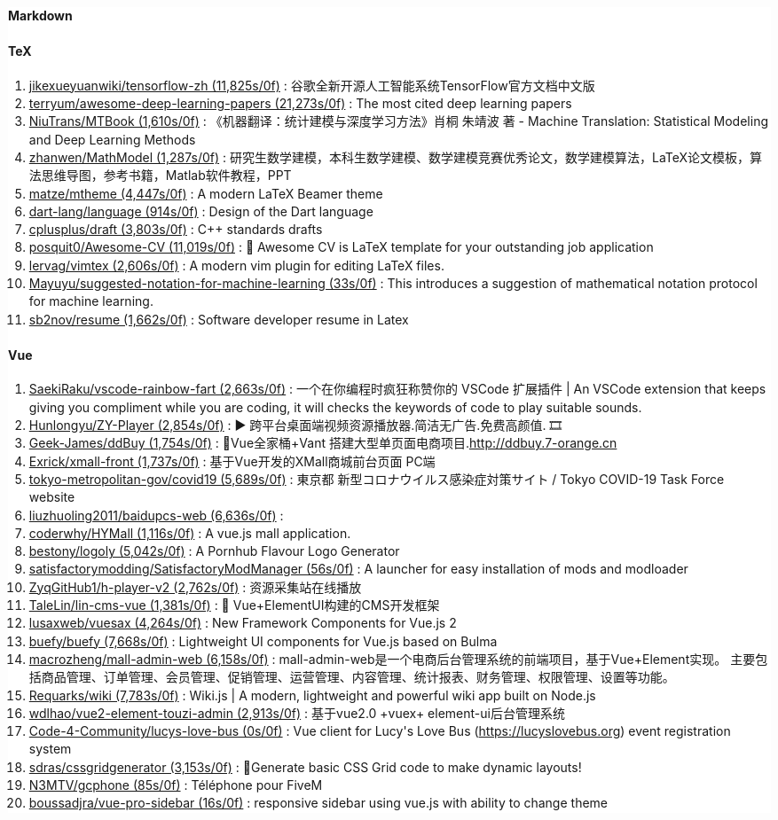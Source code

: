 #### Markdown

#### TeX
1. [jikexueyuanwiki/tensorflow-zh (11,825s/0f)](https://github.com/jikexueyuanwiki/tensorflow-zh) : 谷歌全新开源人工智能系统TensorFlow官方文档中文版
2. [terryum/awesome-deep-learning-papers (21,273s/0f)](https://github.com/terryum/awesome-deep-learning-papers) : The most cited deep learning papers
3. [NiuTrans/MTBook (1,610s/0f)](https://github.com/NiuTrans/MTBook) : 《机器翻译：统计建模与深度学习方法》肖桐 朱靖波 著 - Machine Translation: Statistical Modeling and Deep Learning Methods
4. [zhanwen/MathModel (1,287s/0f)](https://github.com/zhanwen/MathModel) : 研究生数学建模，本科生数学建模、数学建模竞赛优秀论文，数学建模算法，LaTeX论文模板，算法思维导图，参考书籍，Matlab软件教程，PPT
5. [matze/mtheme (4,447s/0f)](https://github.com/matze/mtheme) : A modern LaTeX Beamer theme
6. [dart-lang/language (914s/0f)](https://github.com/dart-lang/language) : Design of the Dart language
7. [cplusplus/draft (3,803s/0f)](https://github.com/cplusplus/draft) : C++ standards drafts
8. [posquit0/Awesome-CV (11,019s/0f)](https://github.com/posquit0/Awesome-CV) : 📄 Awesome CV is LaTeX template for your outstanding job application
9. [lervag/vimtex (2,606s/0f)](https://github.com/lervag/vimtex) : A modern vim plugin for editing LaTeX files.
10. [Mayuyu/suggested-notation-for-machine-learning (33s/0f)](https://github.com/Mayuyu/suggested-notation-for-machine-learning) : This introduces a suggestion of mathematical notation protocol for machine learning.
11. [sb2nov/resume (1,662s/0f)](https://github.com/sb2nov/resume) : Software developer resume in Latex

#### Vue
1. [SaekiRaku/vscode-rainbow-fart (2,663s/0f)](https://github.com/SaekiRaku/vscode-rainbow-fart) : 一个在你编程时疯狂称赞你的 VSCode 扩展插件 | An VSCode extension that keeps giving you compliment while you are coding, it will checks the keywords of code to play suitable sounds.
2. [Hunlongyu/ZY-Player (2,854s/0f)](https://github.com/Hunlongyu/ZY-Player) : ▶️ 跨平台桌面端视频资源播放器.简洁无广告.免费高颜值. 🎞
3. [Geek-James/ddBuy (1,754s/0f)](https://github.com/Geek-James/ddBuy) : 🎉Vue全家桶+Vant 搭建大型单页面电商项目.http://ddbuy.7-orange.cn
4. [Exrick/xmall-front (1,737s/0f)](https://github.com/Exrick/xmall-front) : 基于Vue开发的XMall商城前台页面 PC端
5. [tokyo-metropolitan-gov/covid19 (5,689s/0f)](https://github.com/tokyo-metropolitan-gov/covid19) : 東京都 新型コロナウイルス感染症対策サイト / Tokyo COVID-19 Task Force website
6. [liuzhuoling2011/baidupcs-web (6,636s/0f)](https://github.com/liuzhuoling2011/baidupcs-web) : 
7. [coderwhy/HYMall (1,116s/0f)](https://github.com/coderwhy/HYMall) : A vue.js mall application.
8. [bestony/logoly (5,042s/0f)](https://github.com/bestony/logoly) : A Pornhub Flavour Logo Generator
9. [satisfactorymodding/SatisfactoryModManager (56s/0f)](https://github.com/satisfactorymodding/SatisfactoryModManager) : A launcher for easy installation of mods and modloader
10. [ZyqGitHub1/h-player-v2 (2,762s/0f)](https://github.com/ZyqGitHub1/h-player-v2) : 资源采集站在线播放
11. [TaleLin/lin-cms-vue (1,381s/0f)](https://github.com/TaleLin/lin-cms-vue) : 🔆 Vue+ElementUI构建的CMS开发框架
12. [lusaxweb/vuesax (4,264s/0f)](https://github.com/lusaxweb/vuesax) : New Framework Components for Vue.js 2
13. [buefy/buefy (7,668s/0f)](https://github.com/buefy/buefy) : Lightweight UI components for Vue.js based on Bulma
14. [macrozheng/mall-admin-web (6,158s/0f)](https://github.com/macrozheng/mall-admin-web) : mall-admin-web是一个电商后台管理系统的前端项目，基于Vue+Element实现。 主要包括商品管理、订单管理、会员管理、促销管理、运营管理、内容管理、统计报表、财务管理、权限管理、设置等功能。
15. [Requarks/wiki (7,783s/0f)](https://github.com/Requarks/wiki) : Wiki.js | A modern, lightweight and powerful wiki app built on Node.js
16. [wdlhao/vue2-element-touzi-admin (2,913s/0f)](https://github.com/wdlhao/vue2-element-touzi-admin) : 基于vue2.0 +vuex+ element-ui后台管理系统
17. [Code-4-Community/lucys-love-bus (0s/0f)](https://github.com/Code-4-Community/lucys-love-bus) : Vue client for Lucy's Love Bus (https://lucyslovebus.org) event registration system
18. [sdras/cssgridgenerator (3,153s/0f)](https://github.com/sdras/cssgridgenerator) : 🧮Generate basic CSS Grid code to make dynamic layouts!
19. [N3MTV/gcphone (85s/0f)](https://github.com/N3MTV/gcphone) : Téléphone pour FiveM
20. [boussadjra/vue-pro-sidebar (16s/0f)](https://github.com/boussadjra/vue-pro-sidebar) : responsive sidebar using vue.js with ability to change theme